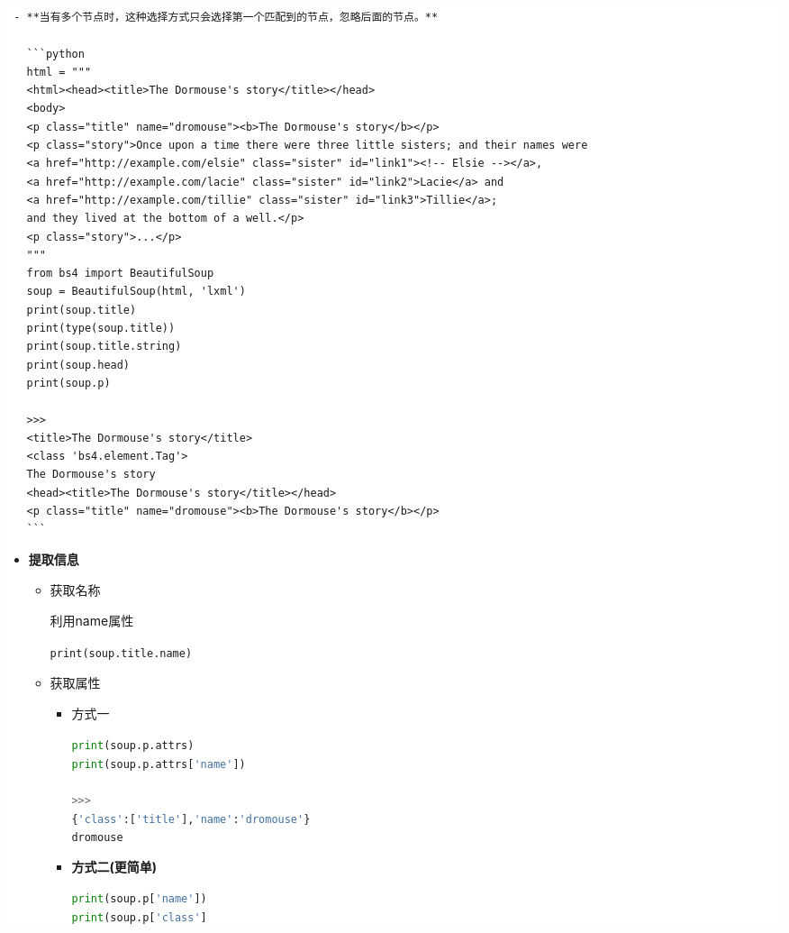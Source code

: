      - **当有多个节点时，这种选择方式只会选择第一个匹配到的节点，忽略后面的节点。**

       ```python
       html = """
       <html><head><title>The Dormouse's story</title></head>
       <body>
       <p class="title" name="dromouse"><b>The Dormouse's story</b></p>
       <p class="story">Once upon a time there were three little sisters; and their names were
       <a href="http://example.com/elsie" class="sister" id="link1"><!-- Elsie --></a>,
       <a href="http://example.com/lacie" class="sister" id="link2">Lacie</a> and
       <a href="http://example.com/tillie" class="sister" id="link3">Tillie</a>;
       and they lived at the bottom of a well.</p>
       <p class="story">...</p>
       """
       from bs4 import BeautifulSoup
       soup = BeautifulSoup(html, 'lxml')
       print(soup.title)
       print(type(soup.title))
       print(soup.title.string)
       print(soup.head)
       print(soup.p)
       
       >>>
       <title>The Dormouse's story</title>
       <class 'bs4.element.Tag'>
       The Dormouse's story
       <head><title>The Dormouse's story</title></head>
       <p class="title" name="dromouse"><b>The Dormouse's story</b></p>
       ```

       

   - **提取信息**

     - 获取名称

       利用name属性

       `print(soup.title.name)`

     - 获取属性

       - 方式一

         ```python
         print(soup.p.attrs)
         print(soup.p.attrs['name'])
         
         >>>
         {'class':['title'],'name':'dromouse'}
         dromouse
         ```

       - **方式二(更简单)**

         ```python
         print(soup.p['name'])
         print(soup.p['class']
         ```
